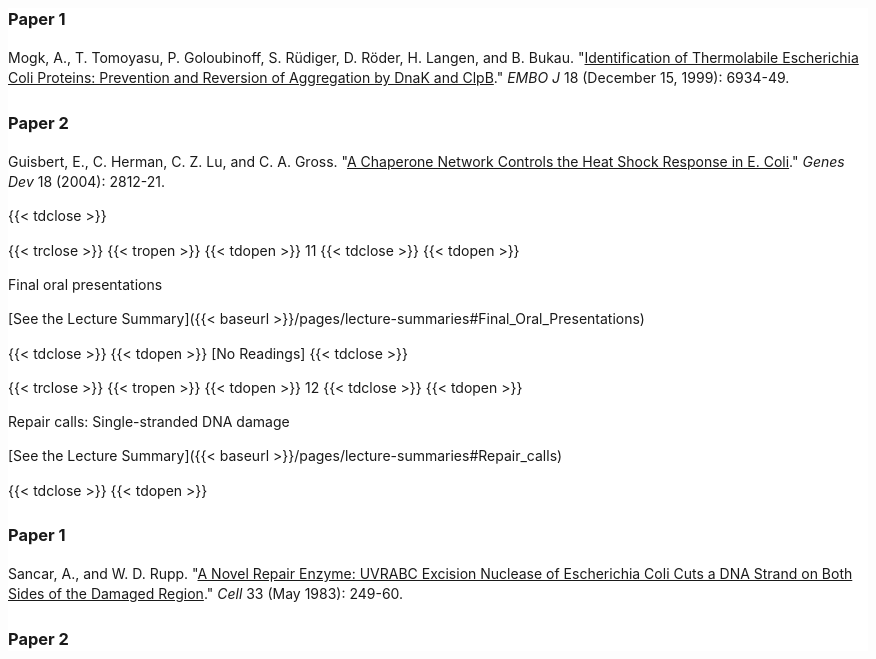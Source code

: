 
### Paper 1

Mogk, A., T. Tomoyasu, P. Goloubinoff, S. Rüdiger, D. Röder, H. Langen, and B. Bukau. "[Identification of Thermolabile Escherichia Coli Proteins: Prevention and Reversion of Aggregation by DnaK and ClpB](http://www.ncbi.nlm.nih.gov/pubmed/10601016)." _EMBO J_ 18 (December 15, 1999): 6934-49.

### Paper 2

Guisbert, E., C. Herman, C. Z. Lu, and C. A. Gross. "[A Chaperone Network Controls the Heat Shock Response in E. Coli](http://genesdev.cshlp.org/content/18/22/2812.long)." _Genes Dev_ 18 (2004): 2812-21.


{{< tdclose >}}

{{< trclose >}}
{{< tropen >}}
{{< tdopen >}}
11
{{< tdclose >}}
{{< tdopen >}}


Final oral presentations

[See the Lecture Summary]({{< baseurl >}}/pages/lecture-summaries#Final_Oral_Presentations)


{{< tdclose >}}
{{< tdopen >}}
\[No Readings\]
{{< tdclose >}}

{{< trclose >}}
{{< tropen >}}
{{< tdopen >}}
12
{{< tdclose >}}
{{< tdopen >}}


Repair calls: Single-stranded DNA damage

[See the Lecture Summary]({{< baseurl >}}/pages/lecture-summaries#Repair_calls)


{{< tdclose >}}
{{< tdopen >}}


### Paper 1

Sancar, A., and W. D. Rupp. "[A Novel Repair Enzyme: UVRABC Excision Nuclease of Escherichia Coli Cuts a DNA Strand on Both Sides of the Damaged Region](http://www.ncbi.nlm.nih.gov/pubmed/6380755)." _Cell_ 33 (May 1983): 249-60.

### Paper 2
